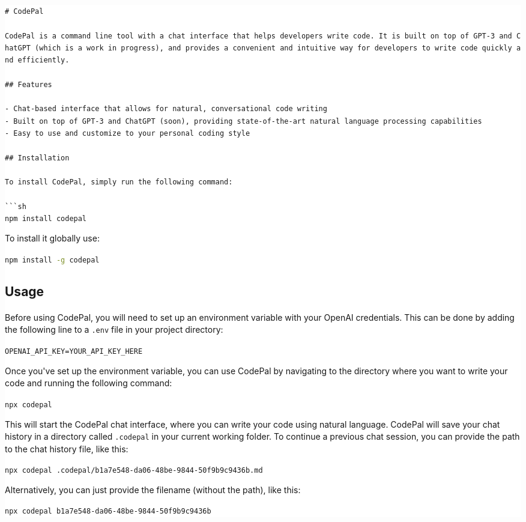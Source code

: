 ```
# CodePal

CodePal is a command line tool with a chat interface that helps developers write code. It is built on top of GPT-3 and ChatGPT (which is a work in progress), and provides a convenient and intuitive way for developers to write code quickly and efficiently.

## Features

- Chat-based interface that allows for natural, conversational code writing
- Built on top of GPT-3 and ChatGPT (soon), providing state-of-the-art natural language processing capabilities
- Easy to use and customize to your personal coding style

## Installation

To install CodePal, simply run the following command:

```sh
npm install codepal
```

To install it globally use:

```sh
npm install -g codepal
```

## Usage

Before using CodePal, you will need to set up an environment variable with your OpenAI credentials. This can be done by adding the following line to a `.env` file in your project directory:

```
OPENAI_API_KEY=YOUR_API_KEY_HERE
```

Once you've set up the environment variable, you can use CodePal by navigating to the directory where you want to write your code and running the following command:

```sh
npx codepal
```

This will start the CodePal chat interface, where you can write your code using natural language. CodePal will save your chat history in a directory called `.codepal` in your current working folder. To continue a previous chat session, you can provide the path to the chat history file, like this:

```sh
npx codepal .codepal/b1a7e548-da06-48be-9844-50f9b9c9436b.md
```

Alternatively, you can just provide the filename (without the path), like this:

```sh
npx codepal b1a7e548-da06-48be-9844-50f9b9c9436b
```
